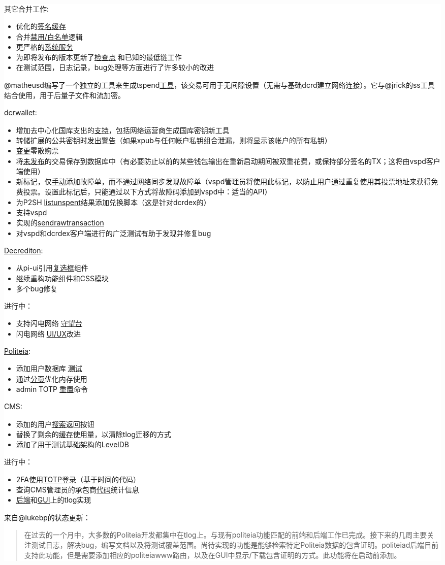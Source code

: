 其它合并工作:

- 优化的[签名缓存](https://github.com/decred/dcrd/pull/2358)
- 合并[禁用/白名单](https://github.com/decred/dcrd/pull/2363)逻辑
- 更严格的[系统服务](https://github.com/decred/dcrd/pull/2357)
- 为即将发布的版本更新了[检查点](https://github.com/decred/dcrd/pull/2370) 和已知的最低链工作
- 在测试范围，日志记录，bug处理等方面进行了许多较小的改进

@matheusd编写了一个独立的工具来生成tspend[工具](https://github.com/matheusd/tspend)，该交易可用于无间隙设置（无需与基础dcrd建立网络连接）。它与@jrick的ss工具结合使用，用于后量子文件和流加密。

[dcrwallet](https://github.com/decred/dcrwallet):

- 增加去中心化国库支出的[支持](https://github.com/decred/dcrwallet/pull/1714)，包括网络运营商生成国库密钥新工具
- 转储扩展的公共密钥时[发出警告](https://github.com/decred/dcrwallet/pull/1822)（如果xpub与任何帐户私钥组合泄漏，则将显示该帐户的所有私钥）
- [变更](https://github.com/decred/dcrwallet/pull/1830)零散购票
- 将[未发布](https://github.com/decred/dcrwallet/pull/1838)的交易保存到数据库中（有必要防止以前的某些钱包输出在重新启动期间被双重花费，或保持部分签名的TX；这将由vspd客户端使用）
- 新标记，仅[手动](https://github.com/decred/dcrwallet/pull/1833)添加故障单，而不通过网络同步发现故障单（vspd管理员将使用此标记，以防止用户通过重复使用其投票地址来获得免费投票。设置此标记后，只能通过以下方式将故障码添加到vspd中：适当的API）
- 为P2SH [listunspent](https://github.com/decred/dcrwallet/pull/1842)结果添加兑换脚本（这是针对dcrdex的）
- 支持[vspd](https://github.com/decred/dcrwallet/pull/1840)
- 实现的[sendrawtransaction](https://github.com/decred/dcrwallet/pull/1846)
- 对vspd和dcrdex客户端进行的广泛测试有助于发现并修复bug

[Decrediton](https://github.com/decred/decrediton):

- 从pi-ui引用[复选框](https://github.com/decred/decrediton/pull/2663)组件
- 继续重构功能组件和CSS模块
- 多个bug修复

进行中：

- 支持闪电网络 [守望台](https://github.com/decred/decrediton/pull/2638) 
- 闪电网络 [UI/UX](https://github.com/decred/decrediton/pull/2641)改进

[Politeia](https://github.com/decred/politeia):

- 添加用户数据库 [测试](https://github.com/decred/politeia/pull/1296)
- 通过[分页](https://github.com/decred/politeia/pull/1306)优化内存使用
- admin TOTP [重置](https://github.com/decred/politeia/pull/1298)命令

CMS:

- 添加的用户[搜索](https://github.com/decred/politeiagui/pull/2131)返回按钮
- 替换了剩余的[缓存](https://github.com/decred/politeia/pull/1300)使用量，以清除tlog迁移的方式
- 添加了用于测试基础架构的[LevelDB](https://github.com/decred/politeia/pull/1302)

进行中：

- 2FA使用[TOTP](https://github.com/decred/politeia/pull/1212)登录（基于时间的代码）
- 查询CMS管理员的承包商[代码](https://github.com/decred/politeia/pull/1185)统计信息
- [后端](https://github.com/decred/politeia/pull/1180)和[GUI](https://github.com/decred/politeiagui/pull/2142)上的tlog实现

来自@lukebp的状态更新：

> 在过去的一个月中，大多数的Politeia开发都集中在tlog上。与现有politeia功能匹配的前端和后端工作已完成。接下来的几周主要关注测试日志，解决bug，编写文档以及将测试覆盖范围。尚待实现的功能是能够检索特定Politeia数据的包含证明。politeiad后端目前支持此功能，但是需要添加相应的politeiawww路由，以及在GUI中显示/下载包含证明的方式。此功能将在启动前添加。
